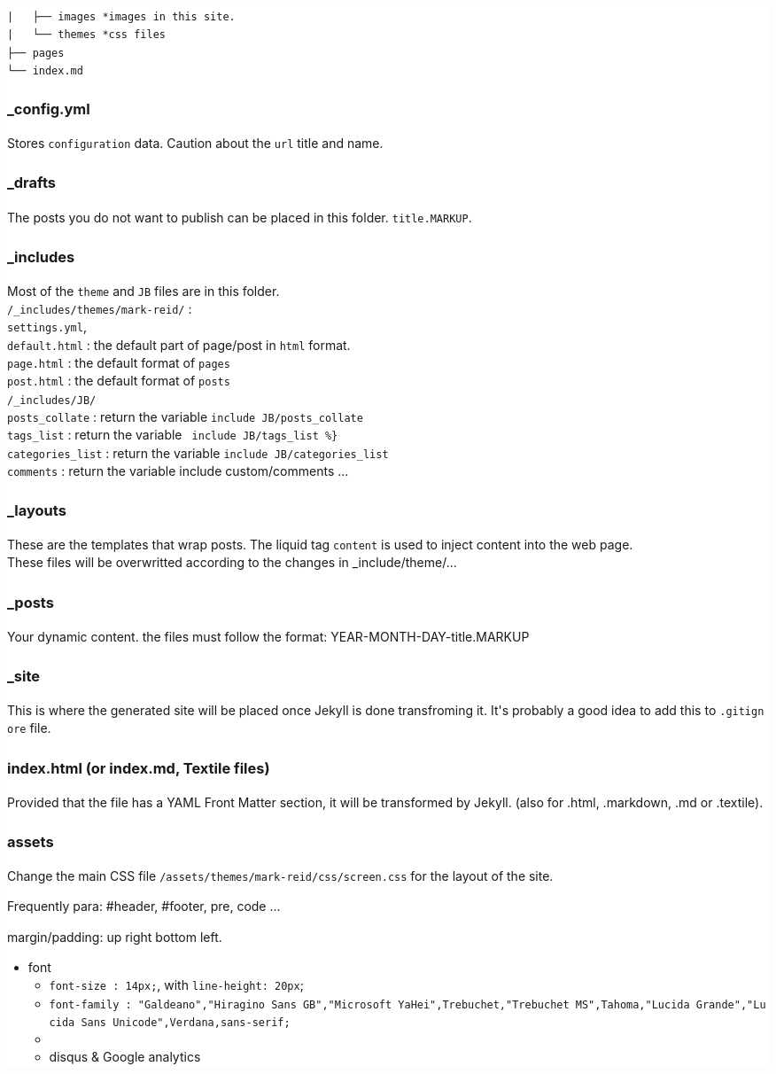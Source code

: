 ```
|   ├── images *images in this site.
|   └── themes *css files
├── pages
└── index.md
```

### _config.yml   
Stores `configuration` data. Caution about the `url` title and name.

### _drafts   
The posts you do not want to publish can be placed in this folder. `title.MARKUP`.   

### _includes   
Most of the `theme` and `JB` files are in this folder.   
`/_includes/themes/mark-reid/` :    
    `settings.yml`,    
    `default.html` : the default part of page/post in `html` format.   
    `page.html` : the default format of `pages`   
    `post.html` : the default format of `posts`   
`/_includes/JB/`   
   `posts_collate` : return the variable ` include JB/posts_collate `   
   `tags_list` : return the variable ` include JB/tags_list %}`   
   `categories_list` : return the variable `include JB/categories_list`   
   `comments` :  return the variable include custom/comments 
    ...
    
### _layouts   
These are the templates that wrap posts. The liquid tag `content`  is used to inject content into the web page.   
These files will be overwritted according to the changes in _include/theme/...

### _posts   
Your dynamic content. the files must follow the format: YEAR-MONTH-DAY-title.MARKUP

### _site   
This is where the generated site will be placed once Jekyll is done transfroming it. It's probably a good idea to add this to `.gitignore` file.

### index.html (or index.md, Textile files)   
Provided that the file has a YAML Front Matter section, it will be transformed by Jekyll. (also for .html, .markdown, .md or .textile).

### assets    
Change the main CSS file `/assets/themes/mark-reid/css/screen.css` for the layout of the site.

Frequently para: #header, #footer, pre, code ...

margin/padding: up right bottom left.

- font
  - `font-size : 14px;`, with `line-height: 20px`;
  - `font-family : "Galdeano","Hiragino Sans GB","Microsoft YaHei",Trebuchet,"Trebuchet MS",Tahoma,"Lucida Grande","Lucida Sans Unicode",Verdana,sans-serif;`
  - 
  - disqus & Google analytics
